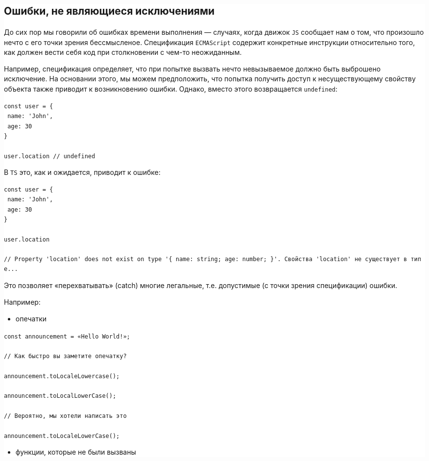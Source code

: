 ## Ошибки, не являющиеся исключениями

До сих пор мы говорили об ошибках времени выполнения — случаях, когда движок `JS` сообщает нам о том, что произошло нечто с его точки зрения бессмысленое. Спецификация `ECMAScript` содержит конкретные инструкции относительно того, как должен вести себя код при столкновении с чем-то неожиданным.

Например, спецификация определяет, что при попытке вызвать нечто невызываемое должно быть выброшено исключение. На основании этого, мы можем предположить, что попытка получить доступ к несуществующему свойству объекта также приводит к возникновению ошибки. Однако, вместо этого возвращается `undefined`:

```
const user = {
 name: 'John',
 age: 30
}

user.location // undefined
```

В `TS` это, как и ожидается, приводит к ошибке:

```
const user = {
 name: 'John',
 age: 30
}

user.location

// Property 'location' does not exist on type '{ name: string; age: number; }'. Свойства 'location' не существует в типе...
```

Это позволяет «перехватывать» (catch) многие легальные, т.е. допустимые (с точки зрения спецификации) ошибки.

Например:
- опечатки

```
const announcement = «Hello World!»;

// Как быстро вы заметите опечатку?

announcement.toLocaleLowercase();

announcement.toLocalLowerCase();

// Вероятно, мы хотели написать это

announcement.toLocaleLowerCase();
```

- функции, которые не были вызваны
